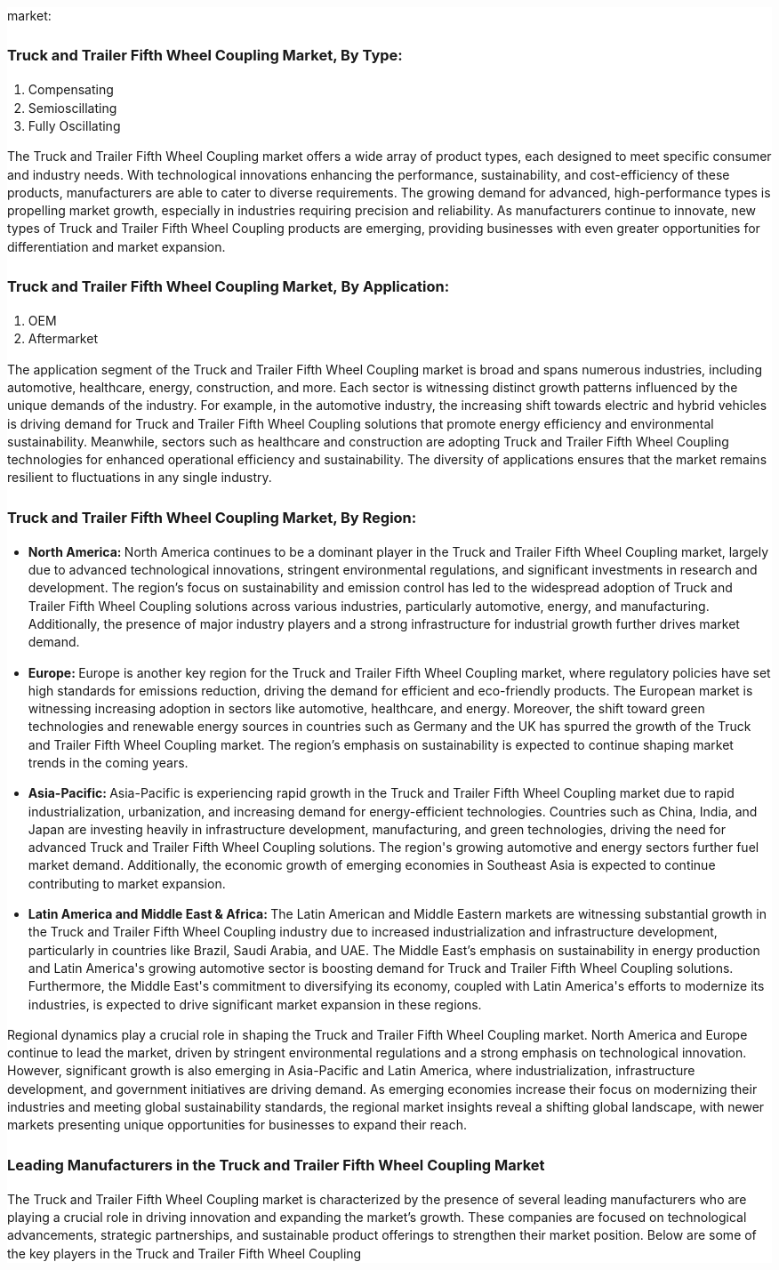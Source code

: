 market:</p><h3><strong>Truck and Trailer Fifth Wheel Coupling Market, By Type:<br /></strong></h3><ol><li>Compensating<li> Semioscillating<li> Fully Oscillating</li></ol><p>The Truck and Trailer Fifth Wheel Coupling market offers a wide array of product types, each designed to meet specific consumer and industry needs. With technological innovations enhancing the performance, sustainability, and cost-efficiency of these products, manufacturers are able to cater to diverse requirements. The growing demand for advanced, high-performance types is propelling market growth, especially in industries requiring precision and reliability. As manufacturers continue to innovate, new types of Truck and Trailer Fifth Wheel Coupling products are emerging, providing businesses with even greater opportunities for differentiation and market expansion.</p><h3>Truck and Trailer Fifth Wheel Coupling Market,&nbsp;By Application:</h3><ol><li>OEM<li> Aftermarket</li></ol><p>The application segment of the Truck and Trailer Fifth Wheel Coupling market is broad and spans numerous industries, including automotive, healthcare, energy, construction, and more. Each sector is witnessing distinct growth patterns influenced by the unique demands of the industry. For example, in the automotive industry, the increasing shift towards electric and hybrid vehicles is driving demand for Truck and Trailer Fifth Wheel Coupling solutions that promote energy efficiency and environmental sustainability. Meanwhile, sectors such as healthcare and construction are adopting Truck and Trailer Fifth Wheel Coupling technologies for enhanced operational efficiency and sustainability. The diversity of applications ensures that the market remains resilient to fluctuations in any single industry.</p><h3>Truck and Trailer Fifth Wheel Coupling Market, By Region:</h3><ul><li><p><strong>North America:&nbsp;</strong>North America continues to be a dominant player in the Truck and Trailer Fifth Wheel Coupling market, largely due to advanced technological innovations, stringent environmental regulations, and significant investments in research and development. The region&rsquo;s focus on sustainability and emission control has led to the widespread adoption of Truck and Trailer Fifth Wheel Coupling solutions across various industries, particularly automotive, energy, and manufacturing. Additionally, the presence of major industry players and a strong infrastructure for industrial growth further drives market demand.</p></li><li><p><strong><strong>Europe:&nbsp;</strong></strong>Europe is another key region for the Truck and Trailer Fifth Wheel Coupling market, where regulatory policies have set high standards for emissions reduction, driving the demand for efficient and eco-friendly products. The European market is witnessing increasing adoption in sectors like automotive, healthcare, and energy. Moreover, the shift toward green technologies and renewable energy sources in countries such as Germany and the UK has spurred the growth of the Truck and Trailer Fifth Wheel Coupling market. The region&rsquo;s emphasis on sustainability is expected to continue shaping market trends in the coming years.</p></li><li><p><strong><strong>Asia-Pacific:&nbsp;</strong></strong>Asia-Pacific is experiencing rapid growth in the Truck and Trailer Fifth Wheel Coupling market due to rapid industrialization, urbanization, and increasing demand for energy-efficient technologies. Countries such as China, India, and Japan are investing heavily in infrastructure development, manufacturing, and green technologies, driving the need for advanced Truck and Trailer Fifth Wheel Coupling solutions. The region's growing automotive and energy sectors further fuel market demand. Additionally, the economic growth of emerging economies in Southeast Asia is expected to continue contributing to market expansion.</p></li><li><p><strong><strong>Latin America and Middle East &amp; Africa:&nbsp;</strong></strong>The Latin American and Middle Eastern markets are witnessing substantial growth in the Truck and Trailer Fifth Wheel Coupling industry due to increased industrialization and infrastructure development, particularly in countries like Brazil, Saudi Arabia, and UAE. The Middle East&rsquo;s emphasis on sustainability in energy production and Latin America's growing automotive sector is boosting demand for Truck and Trailer Fifth Wheel Coupling solutions. Furthermore, the Middle East's commitment to diversifying its economy, coupled with Latin America's efforts to modernize its industries, is expected to drive significant market expansion in these regions.</p></li></ul><p>Regional dynamics play a crucial role in shaping the Truck and Trailer Fifth Wheel Coupling market. North America and Europe continue to lead the market, driven by stringent environmental regulations and a strong emphasis on technological innovation. However, significant growth is also emerging in Asia-Pacific and Latin America, where industrialization, infrastructure development, and government initiatives are driving demand. As emerging economies increase their focus on modernizing their industries and meeting global sustainability standards, the regional market insights reveal a shifting global landscape, with newer markets presenting unique opportunities for businesses to expand their reach.</p><h3><strong>Leading Manufacturers in the Truck and Trailer Fifth Wheel Coupling Market</strong></h3><p>The Truck and Trailer Fifth Wheel Coupling market is characterized by the presence of several leading manufacturers who are playing a crucial role in driving innovation and expanding the market&rsquo;s growth. These companies are focused on technological advancements, strategic partnerships, and sustainable product offerings to strengthen their market position. Below are some of the key players in the Truck and Trailer Fifth Wheel Coupling